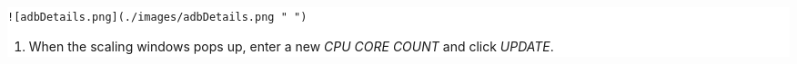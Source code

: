     ![adbDetails.png](./images/adbDetails.png " ")

1. When the scaling windows pops up, enter a new *CPU CORE COUNT* and click *UPDATE*.